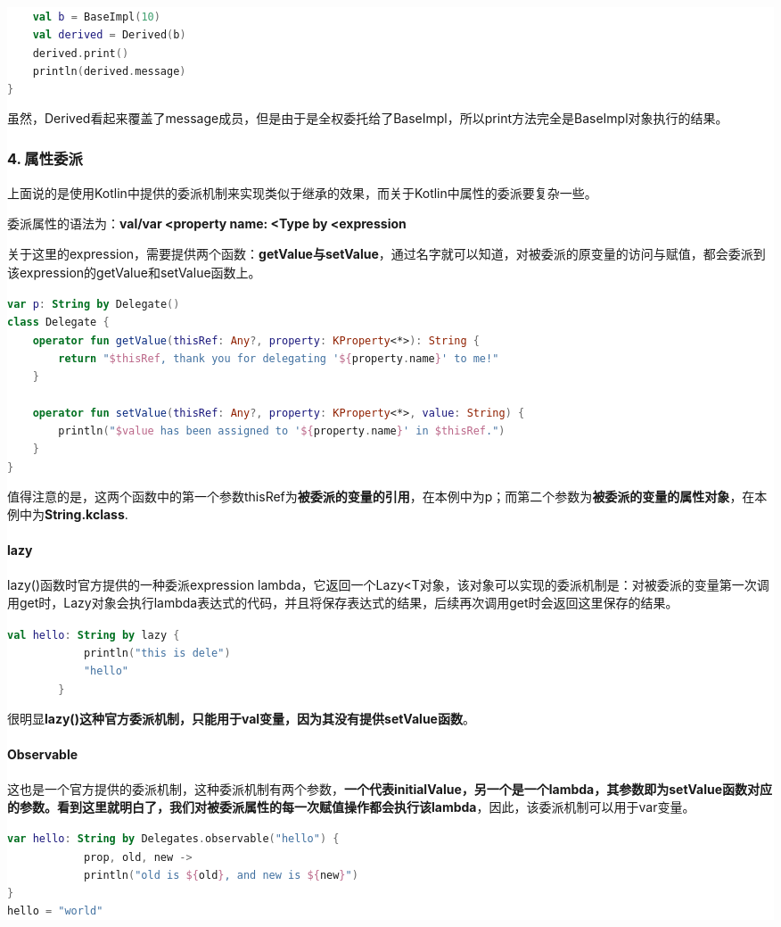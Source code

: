 ```kotlin
    val b = BaseImpl(10)
    val derived = Derived(b)
    derived.print()
    println(derived.message)
}
```

虽然，Derived看起来覆盖了message成员，但是由于是全权委托给了BaseImpl，所以print方法完全是BaseImpl对象执行的结果。

### 4. 属性委派

上面说的是使用Kotlin中提供的委派机制来实现类似于继承的效果，而关于Kotlin中属性的委派要复杂一些。

委派属性的语法为：**val/var <property name: <Type by <expression**

关于这里的expression，需要提供两个函数：**getValue与setValue**，通过名字就可以知道，对被委派的原变量的访问与赋值，都会委派到该expression的getValue和setValue函数上。

```kotlin
var p: String by Delegate()
class Delegate {
    operator fun getValue(thisRef: Any?, property: KProperty<*>): String {
        return "$thisRef, thank you for delegating '${property.name}' to me!"
    }
 
    operator fun setValue(thisRef: Any?, property: KProperty<*>, value: String) {
        println("$value has been assigned to '${property.name}' in $thisRef.")
    }
}
```

值得注意的是，这两个函数中的第一个参数thisRef为**被委派的变量的引用**，在本例中为p；而第二个参数为**被委派的变量的属性对象**，在本例中为**String.kclass**.

#### lazy

lazy()函数时官方提供的一种委派expression lambda，它返回一个Lazy<T对象，该对象可以实现的委派机制是：对被委派的变量第一次调用get时，Lazy对象会执行lambda表达式的代码，并且将保存表达式的结果，后续再次调用get时会返回这里保存的结果。

```kotlin
val hello: String by lazy {
            println("this is dele")
            "hello"
        }
```

很明显**lazy()这种官方委派机制，只能用于val变量，因为其没有提供setValue函数**。

#### Observable

这也是一个官方提供的委派机制，这种委派机制有两个参数，**一个代表initialValue，另一个是一个lambda，其参数即为setValue函数对应的参数。看到这里就明白了，我们对被委派属性的每一次赋值操作都会执行该lambda**，因此，该委派机制可以用于var变量。

```kotlin
var hello: String by Delegates.observable("hello") {
            prop, old, new ->
            println("old is ${old}, and new is ${new}")
}
hello = "world"
```

